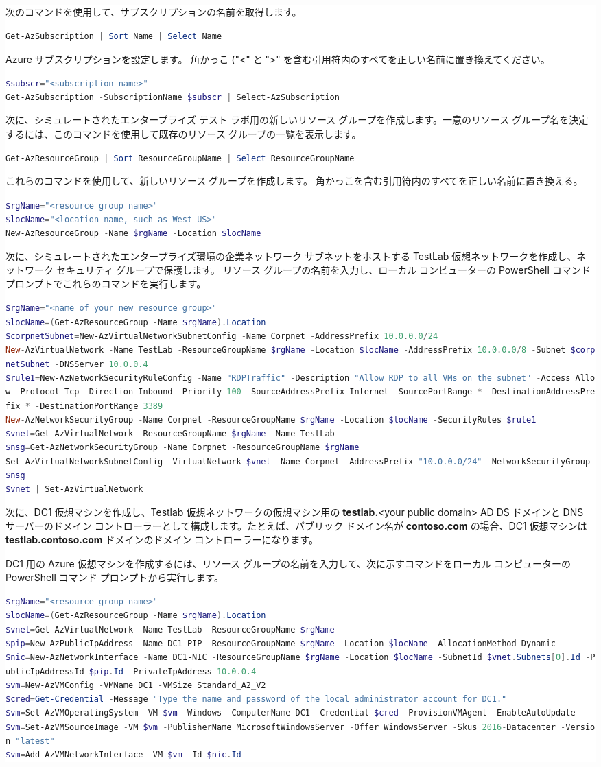 次のコマンドを使用して、サブスクリプションの名前を取得します。
  
```powershell
Get-AzSubscription | Sort Name | Select Name
```

Azure サブスクリプションを設定します。 角かっこ ("<" と ">" を含む引用符内のすべてを正しい名前に置き換えてください。
  
```powershell
$subscr="<subscription name>"
Get-AzSubscription -SubscriptionName $subscr | Select-AzSubscription
```

次に、シミュレートされたエンタープライズ テスト ラボ用の新しいリソース グループを作成します。一意のリソース グループ名を決定するには、このコマンドを使用して既存のリソース グループの一覧を表示します。
  
```powershell
Get-AzResourceGroup | Sort ResourceGroupName | Select ResourceGroupName
```

これらのコマンドを使用して、新しいリソース グループを作成します。 角かっこを含む引用符内のすべてを正しい名前に置き換える。
  
```powershell
$rgName="<resource group name>"
$locName="<location name, such as West US>"
New-AzResourceGroup -Name $rgName -Location $locName
```

次に、シミュレートされたエンタープライズ環境の企業ネットワーク サブネットをホストする TestLab 仮想ネットワークを作成し、ネットワーク セキュリティ グループで保護します。 リソース グループの名前を入力し、ローカル コンピューターの PowerShell コマンド プロンプトでこれらのコマンドを実行します。
  
```powershell
$rgName="<name of your new resource group>"
$locName=(Get-AzResourceGroup -Name $rgName).Location
$corpnetSubnet=New-AzVirtualNetworkSubnetConfig -Name Corpnet -AddressPrefix 10.0.0.0/24
New-AzVirtualNetwork -Name TestLab -ResourceGroupName $rgName -Location $locName -AddressPrefix 10.0.0.0/8 -Subnet $corpnetSubnet -DNSServer 10.0.0.4
$rule1=New-AzNetworkSecurityRuleConfig -Name "RDPTraffic" -Description "Allow RDP to all VMs on the subnet" -Access Allow -Protocol Tcp -Direction Inbound -Priority 100 -SourceAddressPrefix Internet -SourcePortRange * -DestinationAddressPrefix * -DestinationPortRange 3389
New-AzNetworkSecurityGroup -Name Corpnet -ResourceGroupName $rgName -Location $locName -SecurityRules $rule1
$vnet=Get-AzVirtualNetwork -ResourceGroupName $rgName -Name TestLab
$nsg=Get-AzNetworkSecurityGroup -Name Corpnet -ResourceGroupName $rgName
Set-AzVirtualNetworkSubnetConfig -VirtualNetwork $vnet -Name Corpnet -AddressPrefix "10.0.0.0/24" -NetworkSecurityGroup $nsg
$vnet | Set-AzVirtualNetwork
```

次に、DC1 仮想マシンを作成し、Testlab 仮想ネットワークの仮想マシン用の **testlab.**\<your public domain> AD DS ドメインと DNS サーバーのドメイン コントローラーとして構成します。たとえば、パブリック ドメイン名が **<span>contoso</span>.com** の場合、DC1 仮想マシンは **<span>testlab</span>.contoso.com** ドメインのドメイン コントローラーになります。
  
DC1 用の Azure 仮想マシンを作成するには、リソース グループの名前を入力して、次に示すコマンドをローカル コンピューターの PowerShell コマンド プロンプトから実行します。
  
```powershell
$rgName="<resource group name>"
$locName=(Get-AzResourceGroup -Name $rgName).Location
$vnet=Get-AzVirtualNetwork -Name TestLab -ResourceGroupName $rgName
$pip=New-AzPublicIpAddress -Name DC1-PIP -ResourceGroupName $rgName -Location $locName -AllocationMethod Dynamic
$nic=New-AzNetworkInterface -Name DC1-NIC -ResourceGroupName $rgName -Location $locName -SubnetId $vnet.Subnets[0].Id -PublicIpAddressId $pip.Id -PrivateIpAddress 10.0.0.4
$vm=New-AzVMConfig -VMName DC1 -VMSize Standard_A2_V2
$cred=Get-Credential -Message "Type the name and password of the local administrator account for DC1."
$vm=Set-AzVMOperatingSystem -VM $vm -Windows -ComputerName DC1 -Credential $cred -ProvisionVMAgent -EnableAutoUpdate
$vm=Set-AzVMSourceImage -VM $vm -PublisherName MicrosoftWindowsServer -Offer WindowsServer -Skus 2016-Datacenter -Version "latest"
$vm=Add-AzVMNetworkInterface -VM $vm -Id $nic.Id
```